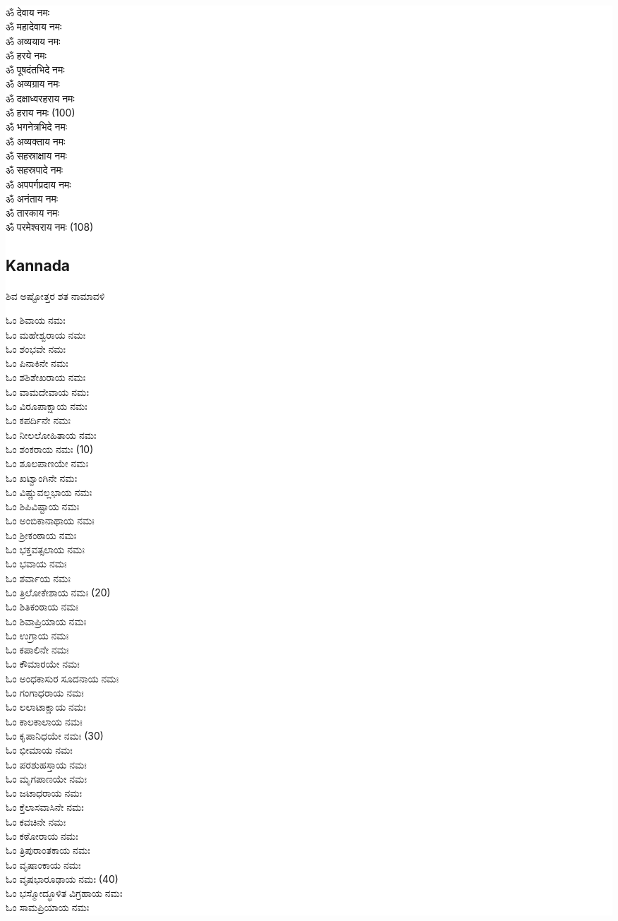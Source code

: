 ॐ देवाय नमः  
ॐ महादेवाय नमः  
ॐ अव्ययाय नमः  
ॐ हरये नमः  
ॐ पूषदंतभिदे नमः  
ॐ अव्यग्राय नमः  
ॐ दक्षाध्वरहराय नमः  
ॐ हराय नमः (100)  
ॐ भगनेत्रभिदे नमः  
ॐ अव्यक्ताय नमः  
ॐ सहस्राक्षाय नमः  
ॐ सहस्रपादे नमः  
ॐ अपपर्गप्रदाय नमः  
ॐ अनंताय नमः  
ॐ तारकाय नमः  
ॐ परमेश्वराय नमः (108)  


## Kannada

ಶಿವ ಅಷ್ಟೋತ್ತರ ಶತ ನಾಮಾವಳಿ  

ಓಂ ಶಿವಾಯ ನಮಃ  
ಓಂ ಮಹೇಶ್ವರಾಯ ನಮಃ  
ಓಂ ಶಂಭವೇ ನಮಃ  
ಓಂ ಪಿನಾಕಿನೇ ನಮಃ  
ಓಂ ಶಶಿಶೇಖರಾಯ ನಮಃ  
ಓಂ ವಾಮದೇವಾಯ ನಮಃ  
ಓಂ ವಿರೂಪಾಕ್ಷಾಯ ನಮಃ  
ಓಂ ಕಪರ್ದಿನೇ ನಮಃ  
ಓಂ ನೀಲಲೋಹಿತಾಯ ನಮಃ  
ಓಂ ಶಂಕರಾಯ ನಮಃ (10)  
ಓಂ ಶೂಲಪಾಣಯೇ ನಮಃ  
ಓಂ ಖಟ್ವಾಂಗಿನೇ ನಮಃ  
ಓಂ ವಿಷ್ಣುವಲ್ಲಭಾಯ ನಮಃ  
ಓಂ ಶಿಪಿವಿಷ್ಟಾಯ ನಮಃ  
ಓಂ ಅಂಬಿಕಾನಾಥಾಯ ನಮಃ  
ಓಂ ಶ್ರೀಕಂಠಾಯ ನಮಃ  
ಓಂ ಭಕ್ತವತ್ಸಲಾಯ ನಮಃ  
ಓಂ ಭವಾಯ ನಮಃ  
ಓಂ ಶರ್ವಾಯ ನಮಃ  
ಓಂ ತ್ರಿಲೋಕೇಶಾಯ ನಮಃ (20)  
ಓಂ ಶಿತಿಕಂಠಾಯ ನಮಃ  
ಓಂ ಶಿವಾಪ್ರಿಯಾಯ ನಮಃ  
ಓಂ ಉಗ್ರಾಯ ನಮಃ  
ಓಂ ಕಪಾಲಿನೇ ನಮಃ  
ಓಂ ಕೌಮಾರಯೇ ನಮಃ  
ಓಂ ಅಂಧಕಾಸುರ ಸೂದನಾಯ ನಮಃ  
ಓಂ ಗಂಗಾಧರಾಯ ನಮಃ  
ಓಂ ಲಲಾಟಾಕ್ಷಾಯ ನಮಃ  
ಓಂ ಕಾಲಕಾಲಾಯ ನಮಃ  
ಓಂ ಕೃಪಾನಿಧಯೇ ನಮಃ (30)  
ಓಂ ಭೀಮಾಯ ನಮಃ  
ಓಂ ಪರಶುಹಸ್ತಾಯ ನಮಃ  
ಓಂ ಮೃಗಪಾಣಯೇ ನಮಃ  
ಓಂ ಜಟಾಧರಾಯ ನಮಃ  
ಓಂ ಕ್ತೆಲಾಸವಾಸಿನೇ ನಮಃ  
ಓಂ ಕವಚಿನೇ ನಮಃ  
ಓಂ ಕಠೋರಾಯ ನಮಃ  
ಓಂ ತ್ರಿಪುರಾಂತಕಾಯ ನಮಃ  
ಓಂ ವೃಷಾಂಕಾಯ ನಮಃ  
ಓಂ ವೃಷಭಾರೂಢಾಯ ನಮಃ (40)  
ಓಂ ಭಸ್ಮೋದ್ಧೂಳಿತ ವಿಗ್ರಹಾಯ ನಮಃ  
ಓಂ ಸಾಮಪ್ರಿಯಾಯ ನಮಃ  